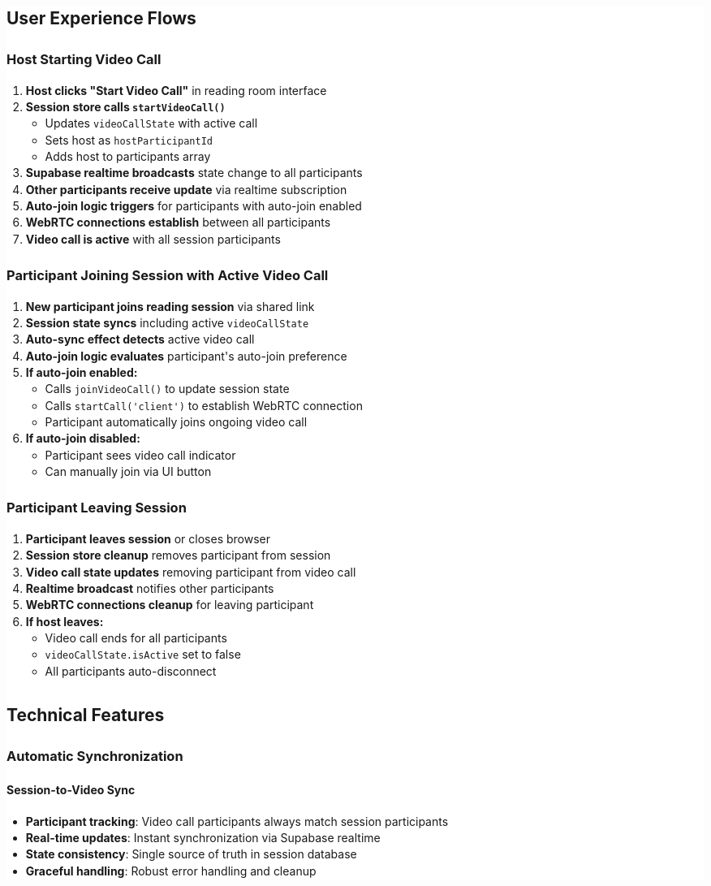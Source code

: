 ## User Experience Flows

### Host Starting Video Call

1. **Host clicks "Start Video Call"** in reading room interface
2. **Session store calls `startVideoCall()`**
   - Updates `videoCallState` with active call
   - Sets host as `hostParticipantId`
   - Adds host to participants array
3. **Supabase realtime broadcasts** state change to all participants
4. **Other participants receive update** via realtime subscription
5. **Auto-join logic triggers** for participants with auto-join enabled
6. **WebRTC connections establish** between all participants
7. **Video call is active** with all session participants

### Participant Joining Session with Active Video Call

1. **New participant joins reading session** via shared link
2. **Session state syncs** including active `videoCallState`
3. **Auto-sync effect detects** active video call
4. **Auto-join logic evaluates** participant's auto-join preference
5. **If auto-join enabled:**
   - Calls `joinVideoCall()` to update session state
   - Calls `startCall('client')` to establish WebRTC connection
   - Participant automatically joins ongoing video call
6. **If auto-join disabled:**
   - Participant sees video call indicator
   - Can manually join via UI button

### Participant Leaving Session

1. **Participant leaves session** or closes browser
2. **Session store cleanup** removes participant from session
3. **Video call state updates** removing participant from video call
4. **Realtime broadcast** notifies other participants
5. **WebRTC connections cleanup** for leaving participant
6. **If host leaves:**
   - Video call ends for all participants
   - `videoCallState.isActive` set to false
   - All participants auto-disconnect

## Technical Features

### Automatic Synchronization

#### Session-to-Video Sync
- **Participant tracking**: Video call participants always match session participants
- **Real-time updates**: Instant synchronization via Supabase realtime
- **State consistency**: Single source of truth in session database
- **Graceful handling**: Robust error handling and cleanup

